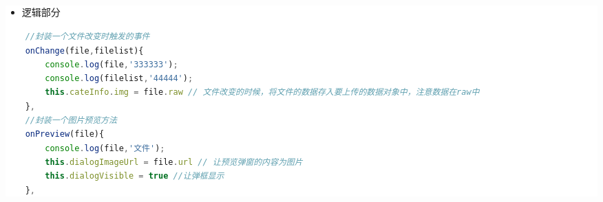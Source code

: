 - 逻辑部分

```js
    //封装一个文件改变时触发的事件
    onChange(file,filelist){
        console.log(file,'333333');
        console.log(filelist,'44444');
        this.cateInfo.img = file.raw // 文件改变的时候，将文件的数据存入要上传的数据对象中，注意数据在raw中
    },
    //封装一个图片预览方法
    onPreview(file){
        console.log(file,'文件');
        this.dialogImageUrl = file.url // 让预览弹窗的内容为图片
        this.dialogVisible = true //让弹框显示
    },

```

